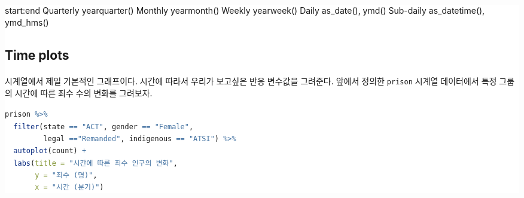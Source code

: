    <td style="text-align:left;"> start:end </td>
  </tr>
  <tr>
   <td style="text-align:left;"> Quarterly </td>
   <td style="text-align:left;"> yearquarter() </td>
  </tr>
  <tr>
   <td style="text-align:left;"> Monthly </td>
   <td style="text-align:left;"> yearmonth() </td>
  </tr>
  <tr>
   <td style="text-align:left;"> Weekly </td>
   <td style="text-align:left;"> yearweek() </td>
  </tr>
  <tr>
   <td style="text-align:left;"> Daily </td>
   <td style="text-align:left;"> as_date(), ymd() </td>
  </tr>
  <tr>
   <td style="text-align:left;"> Sub-daily </td>
   <td style="text-align:left;"> as_datetime(), ymd_hms() </td>
  </tr>
</tbody>
</table>



## Time plots

시계열에서 제일 기본적인 그래프이다. 시간에 따라서 우리가 보고싶은 반응 변수값을 그려준다. 앞에서 정의한 `prison` 시계열 데이터에서 특정 그룹의 시간에 따른 죄수 수의 변화를 그려보자.


```r
prison %>% 
  filter(state == "ACT", gender == "Female",
         legal =="Remanded", indigenous == "ATSI") %>% 
  autoplot(count) +
  labs(title = "시간에 따른 죄수 인구의 변화",
       y = "죄수 (명)",
       x = "시간 (분기)")
```
